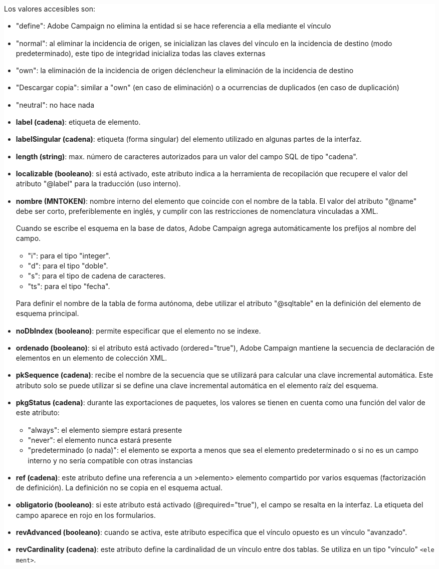    Los valores accesibles son:

   * &quot;define&quot;: Adobe Campaign no elimina la entidad si se hace referencia a ella mediante el vínculo
   * &quot;normal&quot;: al eliminar la incidencia de origen, se inicializan las claves del vínculo en la incidencia de destino (modo predeterminado), este tipo de integridad inicializa todas las claves externas
   * &quot;own&quot;: la eliminación de la incidencia de origen déclencheur la eliminación de la incidencia de destino
   * &quot;Descargar copia&quot;: similar a &quot;own&quot; (en caso de eliminación) o a ocurrencias de duplicados (en caso de duplicación)
   * &quot;neutral&quot;: no hace nada

* **label (cadena)**: etiqueta de elemento.
* **labelSingular (cadena)**: etiqueta (forma singular) del elemento utilizado en algunas partes de la interfaz.
* **length (string)**: max. número de caracteres autorizados para un valor del campo SQL de tipo &quot;cadena&quot;.
* **localizable (booleano)**: si está activado, este atributo indica a la herramienta de recopilación que recupere el valor del atributo &quot;@label&quot; para la traducción (uso interno).
* **nombre (MNTOKEN)**: nombre interno del elemento que coincide con el nombre de la tabla. El valor del atributo &quot;@name&quot; debe ser corto, preferiblemente en inglés, y cumplir con las restricciones de nomenclatura vinculadas a XML.

   Cuando se escribe el esquema en la base de datos, Adobe Campaign agrega automáticamente los prefijos al nombre del campo.

   * &quot;i&quot;: para el tipo &quot;integer&quot;.
   * &quot;d&quot;: para el tipo &quot;doble&quot;.
   * &quot;s&quot;: para el tipo de cadena de caracteres.
   * &quot;ts&quot;: para el tipo &quot;fecha&quot;.

   Para definir el nombre de la tabla de forma autónoma, debe utilizar el atributo &quot;@sqltable&quot; en la definición del elemento de esquema principal.

* **noDbIndex (booleano)**: permite especificar que el elemento no se indexe.
* **ordenado (booleano)**: si el atributo está activado (ordered=&quot;true&quot;), Adobe Campaign mantiene la secuencia de declaración de elementos en un elemento de colección XML.
* **pkSequence (cadena)**: recibe el nombre de la secuencia que se utilizará para calcular una clave incremental automática. Este atributo solo se puede utilizar si se define una clave incremental automática en el elemento raíz del esquema.
* **pkgStatus (cadena)**: durante las exportaciones de paquetes, los valores se tienen en cuenta como una función del valor de este atributo:

   * &quot;always&quot;: el elemento siempre estará presente
   * &quot;never&quot;: el elemento nunca estará presente
   * &quot;predeterminado (o nada)&quot;: el elemento se exporta a menos que sea el elemento predeterminado o si no es un campo interno y no sería compatible con otras instancias

* **ref (cadena)**: este atributo define una referencia a un >elemento> elemento compartido por varios esquemas (factorización de definición). La definición no se copia en el esquema actual.
* **obligatorio (booleano)**: si este atributo está activado (@required=&quot;true&quot;), el campo se resalta en la interfaz. La etiqueta del campo aparece en rojo en los formularios.
* **revAdvanced (booleano)**: cuando se activa, este atributo especifica que el vínculo opuesto es un vínculo &quot;avanzado&quot;.
* **revCardinality (cadena)**: este atributo define la cardinalidad de un vínculo entre dos tablas. Se utiliza en un tipo &quot;vínculo&quot; `<element>`.

